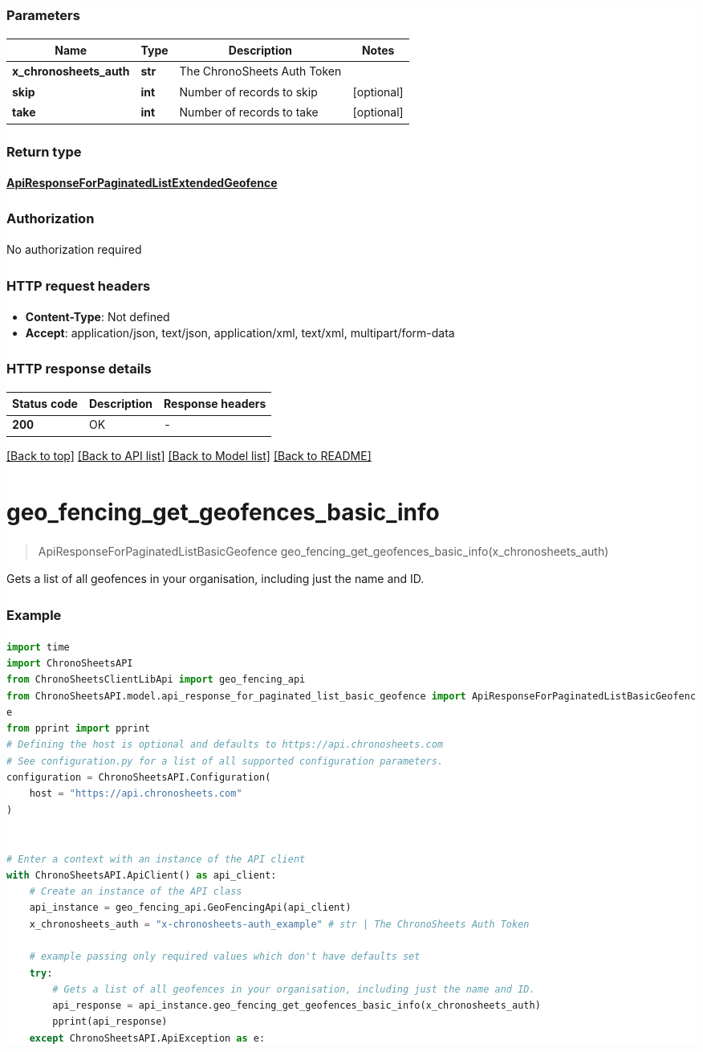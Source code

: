 ### Parameters

Name | Type | Description  | Notes
------------- | ------------- | ------------- | -------------
 **x_chronosheets_auth** | **str**| The ChronoSheets Auth Token |
 **skip** | **int**| Number of records to skip | [optional]
 **take** | **int**| Number of records to take | [optional]

### Return type

[**ApiResponseForPaginatedListExtendedGeofence**](ApiResponseForPaginatedListExtendedGeofence.md)

### Authorization

No authorization required

### HTTP request headers

 - **Content-Type**: Not defined
 - **Accept**: application/json, text/json, application/xml, text/xml, multipart/form-data

### HTTP response details
| Status code | Description | Response headers |
|-------------|-------------|------------------|
**200** | OK |  -  |

[[Back to top]](#) [[Back to API list]](../README.md#documentation-for-api-endpoints) [[Back to Model list]](../README.md#documentation-for-models) [[Back to README]](../README.md)

# **geo_fencing_get_geofences_basic_info**
> ApiResponseForPaginatedListBasicGeofence geo_fencing_get_geofences_basic_info(x_chronosheets_auth)

Gets a list of all geofences in your organisation, including just the name and ID.

### Example

```python
import time
import ChronoSheetsAPI
from ChronoSheetsClientLibApi import geo_fencing_api
from ChronoSheetsAPI.model.api_response_for_paginated_list_basic_geofence import ApiResponseForPaginatedListBasicGeofence
from pprint import pprint
# Defining the host is optional and defaults to https://api.chronosheets.com
# See configuration.py for a list of all supported configuration parameters.
configuration = ChronoSheetsAPI.Configuration(
    host = "https://api.chronosheets.com"
)


# Enter a context with an instance of the API client
with ChronoSheetsAPI.ApiClient() as api_client:
    # Create an instance of the API class
    api_instance = geo_fencing_api.GeoFencingApi(api_client)
    x_chronosheets_auth = "x-chronosheets-auth_example" # str | The ChronoSheets Auth Token

    # example passing only required values which don't have defaults set
    try:
        # Gets a list of all geofences in your organisation, including just the name and ID.
        api_response = api_instance.geo_fencing_get_geofences_basic_info(x_chronosheets_auth)
        pprint(api_response)
    except ChronoSheetsAPI.ApiException as e:
```